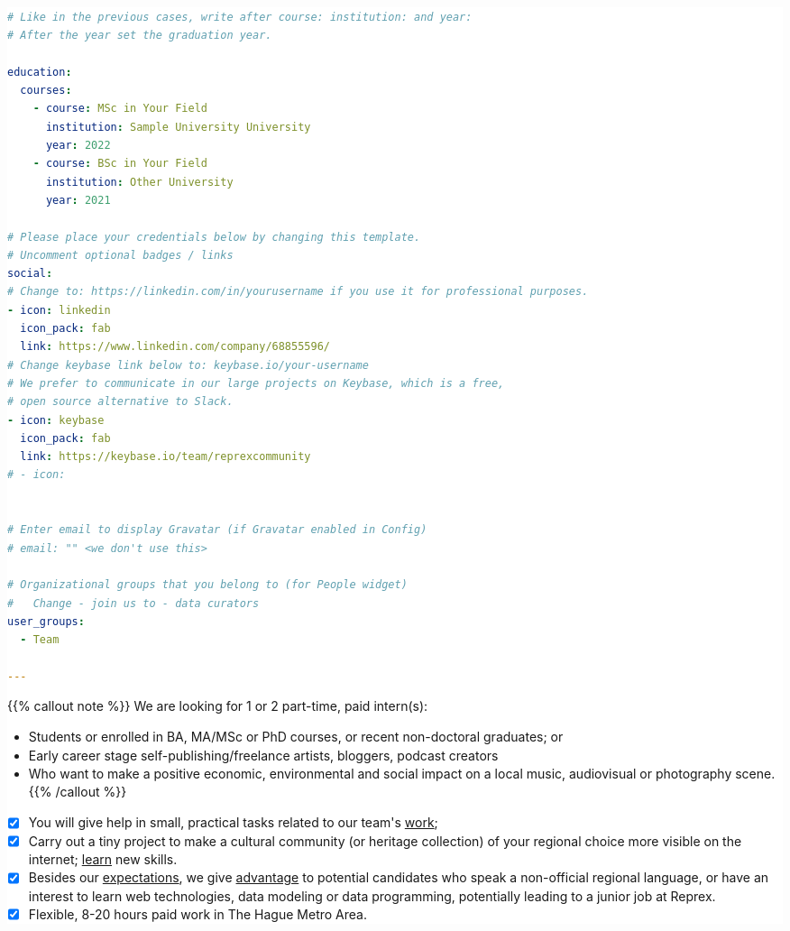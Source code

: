 ```yaml
# Like in the previous cases, write after course: institution: and year:
# After the year set the graduation year.

education:
  courses:
    - course: MSc in Your Field
      institution: Sample University University
      year: 2022
    - course: BSc in Your Field
      institution: Other University
      year: 2021

# Please place your credentials below by changing this template.
# Uncomment optional badges / links
social:
# Change to: https://linkedin.com/in/yourusername if you use it for professional purposes.
- icon: linkedin
  icon_pack: fab
  link: https://www.linkedin.com/company/68855596/
# Change keybase link below to: keybase.io/your-username 
# We prefer to communicate in our large projects on Keybase, which is a free, 
# open source alternative to Slack. 
- icon: keybase
  icon_pack: fab
  link: https://keybase.io/team/reprexcommunity
# - icon:


# Enter email to display Gravatar (if Gravatar enabled in Config)
# email: "" <we don't use this>

# Organizational groups that you belong to (for People widget)
#   Change - join us to - data curators
user_groups:
  - Team
  
---
```


{{% callout note %}}
We are looking for 1 or 2 part-time, paid intern(s): 

- Students or enrolled in BA, MA/MSc or PhD courses, or recent non-doctoral graduates; or 
- Early career stage self-publishing/freelance artists, bloggers, podcast creators 
- Who want to make a positive economic, environmental and social impact on a local music, audiovisual or photography scene.
{{% /callout %}}

- [x] You will give help in small, practical tasks related to our team's [work](#work); 
- [x] Carry out a tiny project to make a cultural community (or heritage collection) of your regional choice more visible on the internet; [learn](#learn) new skills.  
- [x] Besides our [expectations](#expectations), we give [advantage](#advantage) to potential candidates who speak a non-official regional language, or have an interest to learn web technologies, data modeling or data programming, potentially leading to a junior job at Reprex.
- [x] Flexible, 8-20 hours paid work in The Hague Metro Area.
